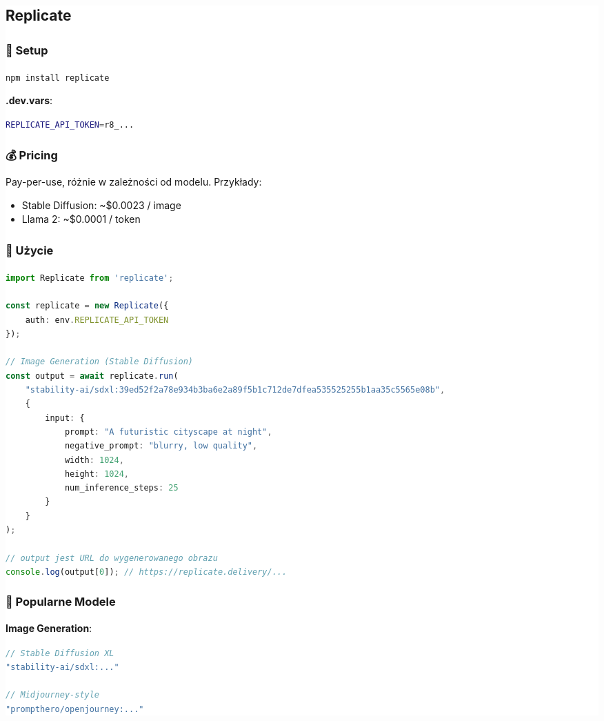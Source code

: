 
## Replicate

### 🔑 Setup

```powershell
npm install replicate
```

**.dev.vars**:
```bash
REPLICATE_API_TOKEN=r8_...
```

### 💰 Pricing

Pay-per-use, różnie w zależności od modelu. Przykłady:
- Stable Diffusion: ~$0.0023 / image
- Llama 2: ~$0.0001 / token

### 📝 Użycie

```typescript
import Replicate from 'replicate';

const replicate = new Replicate({
    auth: env.REPLICATE_API_TOKEN
});

// Image Generation (Stable Diffusion)
const output = await replicate.run(
    "stability-ai/sdxl:39ed52f2a78e934b3ba6e2a89f5b1c712de7dfea535525255b1aa35c5565e08b",
    {
        input: {
            prompt: "A futuristic cityscape at night",
            negative_prompt: "blurry, low quality",
            width: 1024,
            height: 1024,
            num_inference_steps: 25
        }
    }
);

// output jest URL do wygenerowanego obrazu
console.log(output[0]); // https://replicate.delivery/...
```

### 🎨 Popularne Modele

**Image Generation**:
```typescript
// Stable Diffusion XL
"stability-ai/sdxl:..."

// Midjourney-style
"prompthero/openjourney:..."
```
